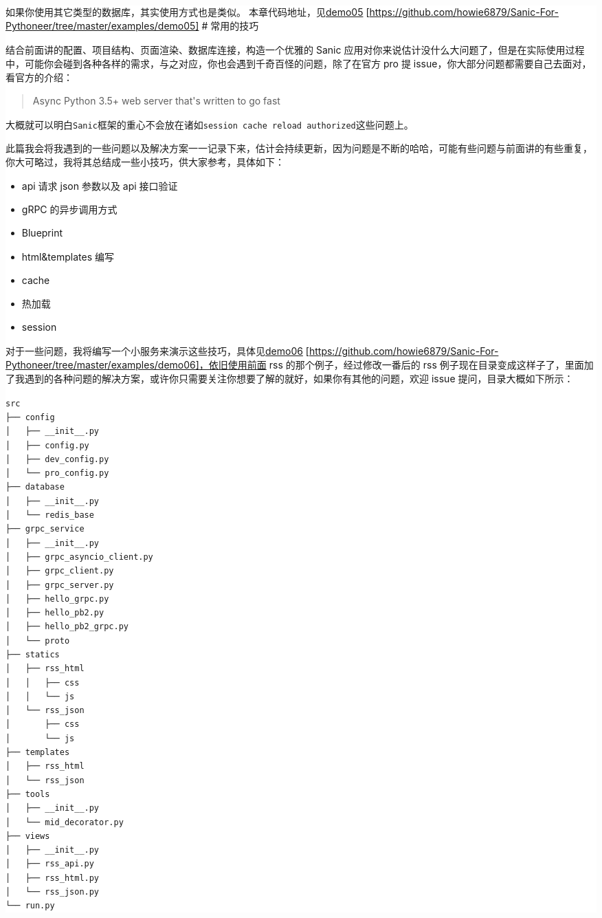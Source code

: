如果你使用其它类型的数据库，其实使用方式也是类似。 本章代码地址，见[demo05](https://github.com/howie6879/Sanic-For-Pythoneer/tree/master/examples/demo05) [https://github.com/howie6879/Sanic-For-Pythoneer/tree/master/examples/demo05]  # 常用的技巧

结合前面讲的配置、项目结构、页面渲染、数据库连接，构造一个优雅的 Sanic 应用对你来说估计没什么大问题了，但是在实际使用过程中，可能你会碰到各种各样的需求，与之对应，你也会遇到千奇百怪的问题，除了在官方 pro 提 issue，你大部分问题都需要自己去面对，看官方的介绍：

> Async Python 3.5+ web server that's written to go fast

大概就可以明白`Sanic`框架的重心不会放在诸如`session cache reload authorized`这些问题上。

此篇我会将我遇到的一些问题以及解决方案一一记录下来，估计会持续更新，因为问题是不断的哈哈，可能有些问题与前面讲的有些重复，你大可略过，我将其总结成一些小技巧，供大家参考，具体如下：

+   api 请求 json 参数以及 api 接口验证

+   gRPC 的异步调用方式

+   Blueprint

+   html&templates 编写

+   cache

+   热加载

+   session

对于一些问题，我将编写一个小服务来演示这些技巧，具体见[demo06](https://github.com/howie6879/Sanic-For-Pythoneer/tree/master/examples/demo06) [https://github.com/howie6879/Sanic-For-Pythoneer/tree/master/examples/demo06]，依旧使用前面 rss 的那个例子，经过修改一番后的 rss 例子现在目录变成这样子了，里面加了我遇到的各种问题的解决方案，或许你只需要关注你想要了解的就好，如果你有其他的问题，欢迎 issue 提问，目录大概如下所示：

```
src
├── config
│   ├── __init__.py
│   ├── config.py
│   ├── dev_config.py
│   └── pro_config.py
├── database
│   ├── __init__.py
│   └── redis_base
├── grpc_service
│   ├── __init__.py
│   ├── grpc_asyncio_client.py
│   ├── grpc_client.py
│   ├── grpc_server.py
│   ├── hello_grpc.py
│   ├── hello_pb2.py
│   ├── hello_pb2_grpc.py
│   └── proto
├── statics
│   ├── rss_html
│   │   ├── css
│   │   └── js
│   └── rss_json
│       ├── css
│       └── js
├── templates
│   ├── rss_html
│   └── rss_json
├── tools
│   ├── __init__.py
│   └── mid_decorator.py
├── views
│   ├── __init__.py
│   ├── rss_api.py
│   ├── rss_html.py
│   └── rss_json.py
└── run.py 
```